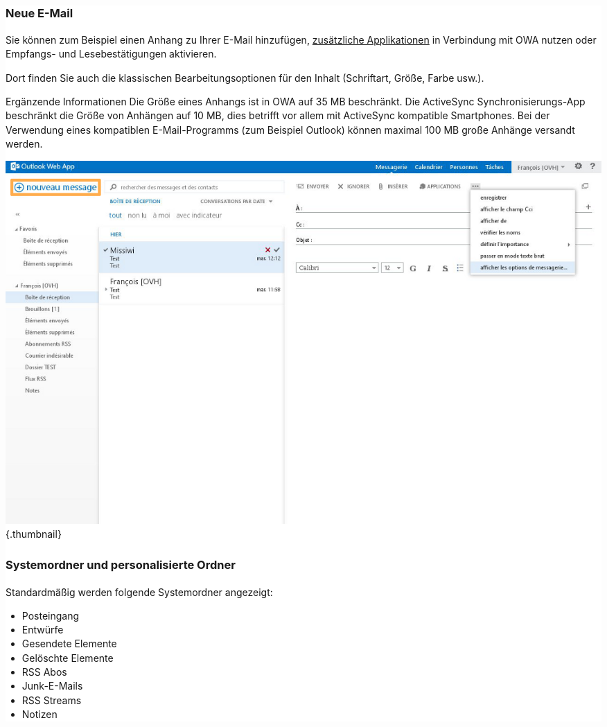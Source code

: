 ### Neue E-Mail
Sie können zum Beispiel einen Anhang zu Ihrer E-Mail hinzufügen, [zusätzliche Applikationen](http://office.microsoft.com/de-de/store/applikationen-fuer-outlook-FX102825292.aspx?app=outlook.exe) in Verbindung mit OWA nutzen oder Empfangs- und Lesebestätigungen aktivieren.

Dort finden Sie auch die klassischen Bearbeitungsoptionen für den Inhalt (Schriftart, Größe, Farbe usw.).

Ergänzende Informationen
Die Größe eines Anhangs ist in OWA auf 35 MB beschränkt. Die ActiveSync Synchronisierungs-App beschränkt die Größe von Anhängen auf 10 MB, dies betrifft vor allem mit ActiveSync kompatible Smartphones. Bei der Verwendung eines kompatiblen E-Mail-Programms (zum Beispiel Outlook) können maximal 100 MB große Anhänge versandt werden.

![](images/img_2071.jpg){.thumbnail}

### Systemordner und personalisierte Ordner
Standardmäßig werden folgende Systemordner angezeigt:

- Posteingang
- Entwürfe
- Gesendete Elemente
- Gelöschte Elemente
- RSS Abos
- Junk-E-Mails
- RSS Streams
- Notizen
